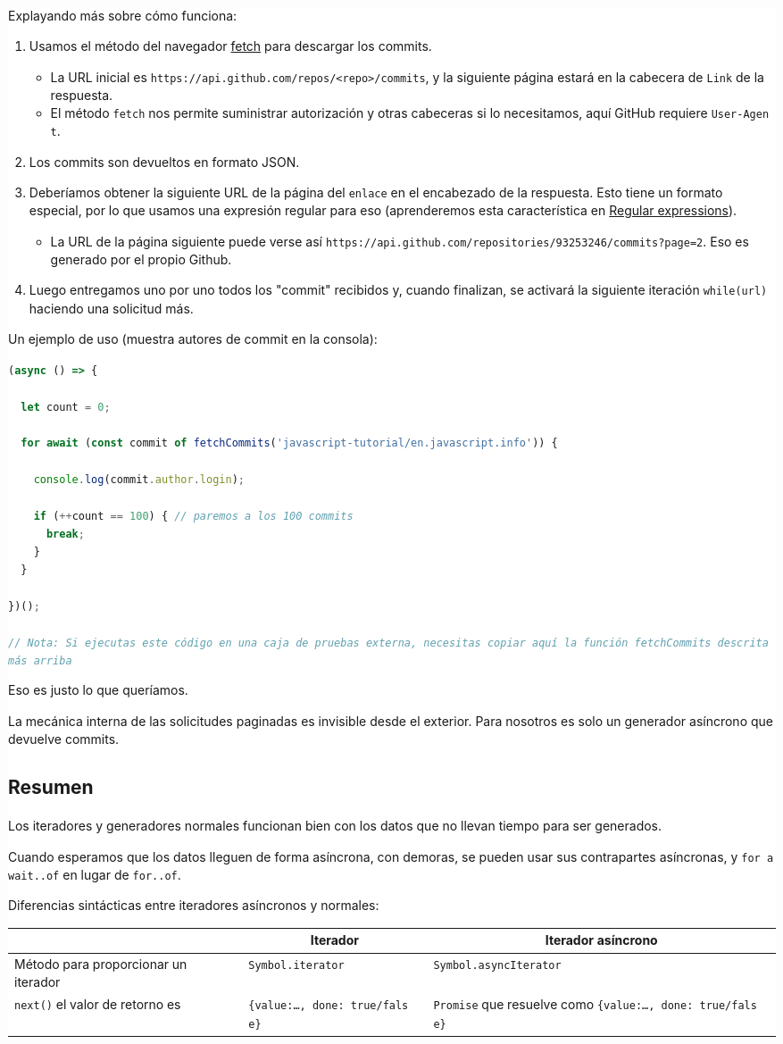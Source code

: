 Explayando más sobre cómo funciona:

1. Usamos el método del navegador [fetch](info:fetch) para descargar los commits.

    - La URL inicial es `https://api.github.com/repos/<repo>/commits`, y la siguiente página estará en la cabecera de `Link` de la respuesta.
    - El método `fetch` nos permite suministrar autorización y otras cabeceras si lo necesitamos, aquí GitHub requiere `User-Agent`.
2. Los commits son devueltos en formato JSON.
3. Deberíamos obtener la siguiente URL de la página del `enlace` en el encabezado de la respuesta. Esto tiene un formato especial, por lo que usamos una expresión regular para eso (aprenderemos esta característica en [Regular expressions](info:regular-expressions)). 
    - La URL de la página siguiente puede verse así `https://api.github.com/repositories/93253246/commits?page=2`. Eso es generado por el propio Github.
4. Luego entregamos uno por uno todos los "commit" recibidos y, cuando finalizan, se activará la siguiente iteración `while(url)` haciendo una solicitud más.

Un ejemplo de uso (muestra autores de commit en la consola):

```js run
(async () => {

  let count = 0;

  for await (const commit of fetchCommits('javascript-tutorial/en.javascript.info')) {

    console.log(commit.author.login);

    if (++count == 100) { // paremos a los 100 commits
      break;
    }
  }

})();

// Nota: Si ejecutas este código en una caja de pruebas externa, necesitas copiar aquí la función fetchCommits descrita más arriba 
```

Eso es justo lo que queríamos. 

La mecánica interna de las solicitudes paginadas es invisible desde el exterior. Para nosotros es solo un generador asíncrono que devuelve commits.

## Resumen

Los iteradores y generadores normales funcionan bien con los datos que no llevan tiempo para ser generados.

Cuando esperamos que los datos lleguen de forma asíncrona, con demoras, se pueden usar sus contrapartes asíncronas, y `for await..of` en lugar de `for..of`.

Diferencias sintácticas entre iteradores asíncronos y normales:

|       | Iterador | Iterador asíncrono |
|-------|-----------|-----------------|
| Método para proporcionar un iterador | `Symbol.iterator` | `Symbol.asyncIterator` |
| `next()` el valor de retorno es          | `{value:…, done: true/false}`         | `Promise` que resuelve como `{value:…, done: true/false}`  |
